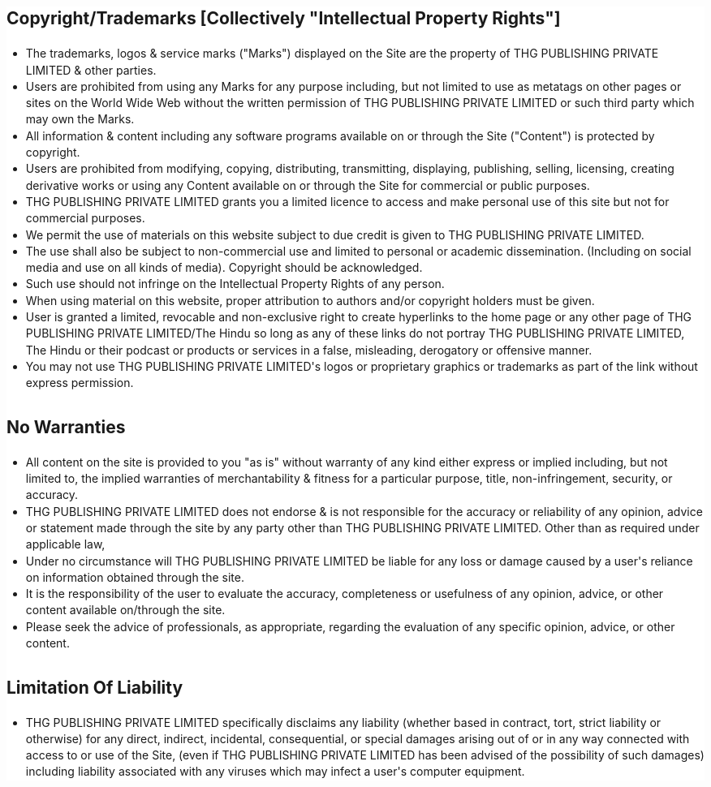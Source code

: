 Copyright/Trademarks \[Collectively "Intellectual Property Rights"\]
--------------------------------------------------------------------

* The trademarks, logos & service marks ("Marks") displayed on the Site are the property of THG PUBLISHING PRIVATE LIMITED & other parties.
* Users are prohibited from using any Marks for any purpose including, but not limited to use as metatags on other pages or sites on the World Wide Web without the written permission of THG PUBLISHING PRIVATE LIMITED or such third party which may own the Marks.
* All information & content including any software programs available on or through the Site ("Content") is protected by copyright.
* Users are prohibited from modifying, copying, distributing, transmitting, displaying, publishing, selling, licensing, creating derivative works or using any Content available on or through the Site for commercial or public purposes.
* THG PUBLISHING PRIVATE LIMITED grants you a limited licence to access and make personal use of this site but not for commercial purposes.
* We permit the use of materials on this website subject to due credit is given to THG PUBLISHING PRIVATE LIMITED.
* The use shall also be subject to non-commercial use and limited to personal or academic dissemination. (Including on social media and use on all kinds of media). Copyright should be acknowledged.
* Such use should not infringe on the Intellectual Property Rights of any person.
* When using material on this website, proper attribution to authors and/or copyright holders must be given.
* User is granted a limited, revocable and non-exclusive right to create hyperlinks to the home page or any other page of THG PUBLISHING PRIVATE LIMITED/The Hindu so long as any of these links do not portray THG PUBLISHING PRIVATE LIMITED, The Hindu or their podcast or products or services in a false, misleading, derogatory or offensive manner.
* You may not use THG PUBLISHING PRIVATE LIMITED's logos or proprietary graphics or trademarks as part of the link without express permission.

No Warranties
-------------

* All content on the site is provided to you "as is" without warranty of any kind either express or implied including, but not limited to, the implied warranties of merchantability & fitness for a particular purpose, title, non-infringement, security, or accuracy.
* THG PUBLISHING PRIVATE LIMITED does not endorse & is not responsible for the accuracy or reliability of any opinion, advice or statement made through the site by any party other than THG PUBLISHING PRIVATE LIMITED. Other than as required under applicable law,
* Under no circumstance will THG PUBLISHING PRIVATE LIMITED be liable for any loss or damage caused by a user's reliance on information obtained through the site.
* It is the responsibility of the user to evaluate the accuracy, completeness or usefulness of any opinion, advice, or other content available on/through the site.
* Please seek the advice of professionals, as appropriate, regarding the evaluation of any specific opinion, advice, or other content.

Limitation Of Liability
-----------------------

* THG PUBLISHING PRIVATE LIMITED specifically disclaims any liability (whether based in contract, tort, strict liability or otherwise) for any direct, indirect, incidental, consequential, or special damages arising out of or in any way connected with access to or use of the Site, (even if THG PUBLISHING PRIVATE LIMITED has been advised of the possibility of such damages) including liability associated with any viruses which may infect a user's computer equipment.
